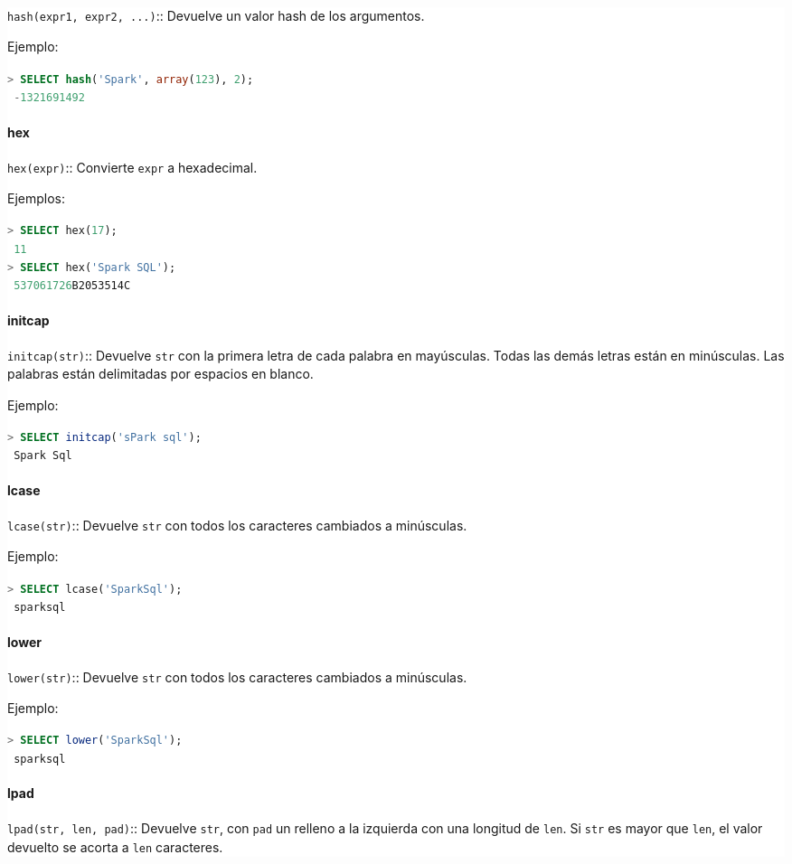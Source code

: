 `hash(expr1, expr2, ...)`:: Devuelve un valor hash de los argumentos.

Ejemplo:

```sql
> SELECT hash('Spark', array(123), 2);
 -1321691492
```

#### hex

`hex(expr)`:: Convierte `expr` a hexadecimal.

Ejemplos:

```sql
> SELECT hex(17);
 11
> SELECT hex('Spark SQL');
 537061726B2053514C
```

#### initcap

`initcap(str)`:: Devuelve `str` con la primera letra de cada palabra en mayúsculas. Todas las demás letras están en minúsculas. Las palabras están delimitadas por espacios en blanco.

Ejemplo:

```sql
> SELECT initcap('sPark sql');
 Spark Sql
```

#### lcase

`lcase(str)`:: Devuelve `str` con todos los caracteres cambiados a minúsculas.

Ejemplo:

```sql
> SELECT lcase('SparkSql');
 sparksql
```

#### lower

`lower(str)`:: Devuelve `str` con todos los caracteres cambiados a minúsculas.

Ejemplo:

```sql
> SELECT lower('SparkSql');
 sparksql
```

#### lpad

`lpad(str, len, pad)`:: Devuelve `str`, con `pad` un relleno a la izquierda con una longitud de `len`. Si `str` es mayor que `len`, el valor devuelto se acorta a `len` caracteres.

